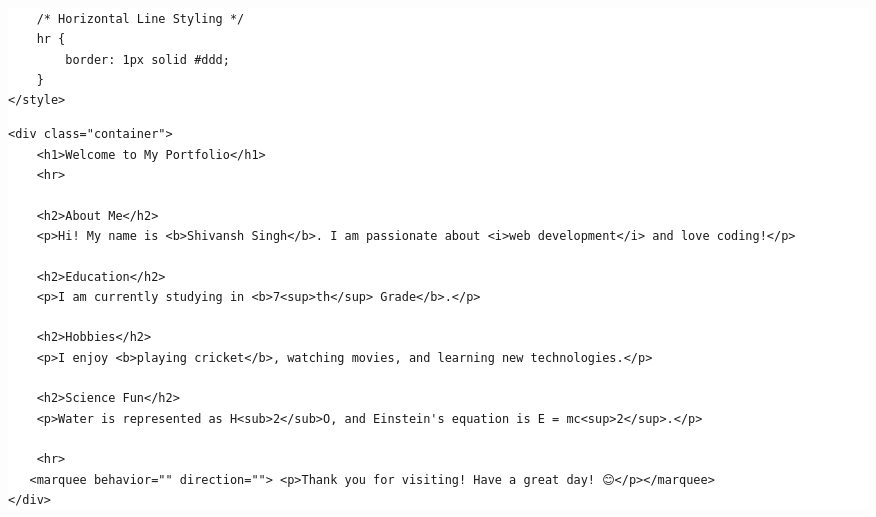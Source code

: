         /* Horizontal Line Styling */
        hr {
            border: 1px solid #ddd;
        }
    </style>
</head>
<body>

    <div class="container">
        <h1>Welcome to My Portfolio</h1>
        <hr>

        <h2>About Me</h2>
        <p>Hi! My name is <b>Shivansh Singh</b>. I am passionate about <i>web development</i> and love coding!</p>

        <h2>Education</h2>
        <p>I am currently studying in <b>7<sup>th</sup> Grade</b>.</p>

        <h2>Hobbies</h2>
        <p>I enjoy <b>playing cricket</b>, watching movies, and learning new technologies.</p>

        <h2>Science Fun</h2>
        <p>Water is represented as H<sub>2</sub>O, and Einstein's equation is E = mc<sup>2</sup>.</p>

        <hr>
       <marquee behavior="" direction=""> <p>Thank you for visiting! Have a great day! 😊</p></marquee>
    </div>

</body>
</html>
